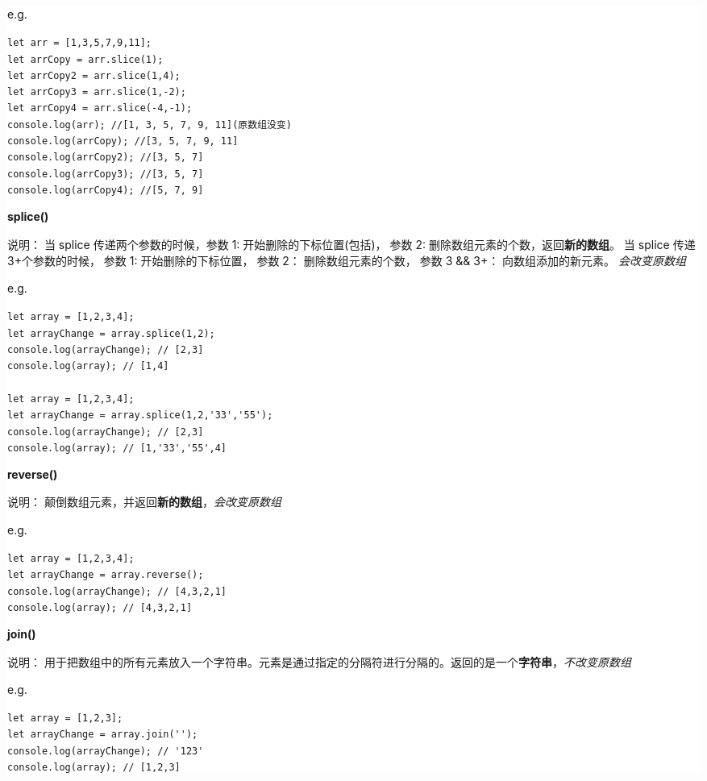 e.g.

```
let arr = [1,3,5,7,9,11];
let arrCopy = arr.slice(1);
let arrCopy2 = arr.slice(1,4);
let arrCopy3 = arr.slice(1,-2);
let arrCopy4 = arr.slice(-4,-1);
console.log(arr); //[1, 3, 5, 7, 9, 11](原数组没变)
console.log(arrCopy); //[3, 5, 7, 9, 11]
console.log(arrCopy2); //[3, 5, 7]
console.log(arrCopy3); //[3, 5, 7]
console.log(arrCopy4); //[5, 7, 9]

```


**splice()**

说明： 当 splice 传递两个参数的时候，参数 1: 开始删除的下标位置(包括)， 参数 2: 删除数组元素的个数，返回**新的数组**。 当 splice 传递3+个参数的时候， 参数 1: 开始删除的下标位置， 参数 2： 删除数组元素的个数， 参数 3 && 3+： 向数组添加的新元素。 *会改变原数组*

e.g. 

```
let array = [1,2,3,4];
let arrayChange = array.splice(1,2);
console.log(arrayChange); // [2,3]
console.log(array); // [1,4]

let array = [1,2,3,4];
let arrayChange = array.splice(1,2,'33','55');
console.log(arrayChange); // [2,3]
console.log(array); // [1,'33','55',4]

```

**reverse()**

说明： 颠倒数组元素，并返回**新的数组**，*会改变原数组*

e.g. 

```
let array = [1,2,3,4];
let arrayChange = array.reverse();
console.log(arrayChange); // [4,3,2,1]
console.log(array); // [4,3,2,1]

```

**join()** 

说明： 用于把数组中的所有元素放入一个字符串。元素是通过指定的分隔符进行分隔的。返回的是一个**字符串**，*不改变原数组*

e.g. 

```
let array = [1,2,3];
let arrayChange = array.join('');
console.log(arrayChange); // '123'
console.log(array); // [1,2,3]

```
